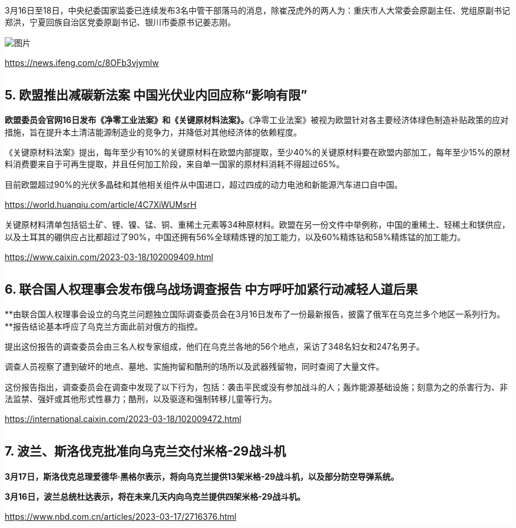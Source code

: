 

3月16日至18日，中央纪委国家监委已连续发布3名中管干部落马的消息，除崔茂虎外的两人为：重庆市人大常委会原副主任、党组原副书记郑洪，宁夏回族自治区党委原副书记、银川市委原书记姜志刚。

![图片](https://img.bedtime.news/2023/03/26/641f2d7e2be0b.jpeg)

https://news.ifeng.com/c/8OFb3vjymlw



## 5. 欧盟推出减碳新法案 中国光伏业内回应称“影响有限”

**欧盟委员会官网16日发布《净零工业法案》和《关键原材料法案》。**《净零工业法案》被视为欧盟针对各主要经济体绿色制造补贴政策的应对措施，旨在提升本土清洁能源制造业的竞争力，并降低对其他经济体的依赖程度。



《关键原材料法案》提出，每年至少有10%的关键原材料在欧盟内部提取，至少40%的关键原材料要在欧盟内部加工，每年至少15%的原材料消费要来自于可再生提取，并且任何加工阶段，来自单一国家的原材料消耗不得超过65%。



目前欧盟超过90%的光伏多晶硅和其他相关组件从中国进口，超过四成的动力电池和新能源汽车进口自中国。 

https://world.huanqiu.com/article/4C7XiWUMsrH



关键原材料清单包括铝土矿、锂、镍、锰、铜、重稀土元素等34种原材料。欧盟在另一份文件中举例称，中国的重稀土、轻稀土和镁供应，以及土耳其的硼供应占比都超过了90%，中国还拥有56%全球精炼锂的加工能力，以及60%精炼钴和58%精炼锰的加工能力。

https://www.caixin.com/2023-03-18/102009409.html



## 6. 联合国人权理事会发布俄乌战场调查报告 中方呼吁加紧行动减轻人道后果

**由联合国人权理事会设立的乌克兰问题独立国际调查委员会在3月16日发布了一份最新报告，披露了俄军在乌克兰多个地区一系列行为。**报告结论基本呼应了乌克兰方面此前对俄方的指控。



提出这份报告的调查委员会由三名人权专家组成，他们在乌克兰各地的56个地点，采访了348名妇女和247名男子。



调查人员视察了遭到破坏的地点、墓地、实施拘留和酷刑的场所以及武器残留物，同时查阅了大量文件。



这份报告指出，调查委员会在调查中发现了以下行为，包括：袭击平民或没有参加战斗的人；轰炸能源基础设施；刻意为之的杀害行为、非法监禁、强奸或其他形式性暴力；酷刑，以及驱逐和强制转移儿童等行为。 

https://international.caixin.com/2023-03-18/102009472.html



## 7. 波兰、斯洛伐克批准向乌克兰交付米格-29战斗机

**3月17日，斯洛伐克总理爱德华·黑格尔表示，将向乌克兰提供13架米格-29战斗机，以及部分防空导弹系统。**



**3月16日，波兰总统杜达表示，将在未来几天内向乌克兰提供四架米格-29战斗机。**

https://www.nbd.com.cn/articles/2023-03-17/2716376.html



